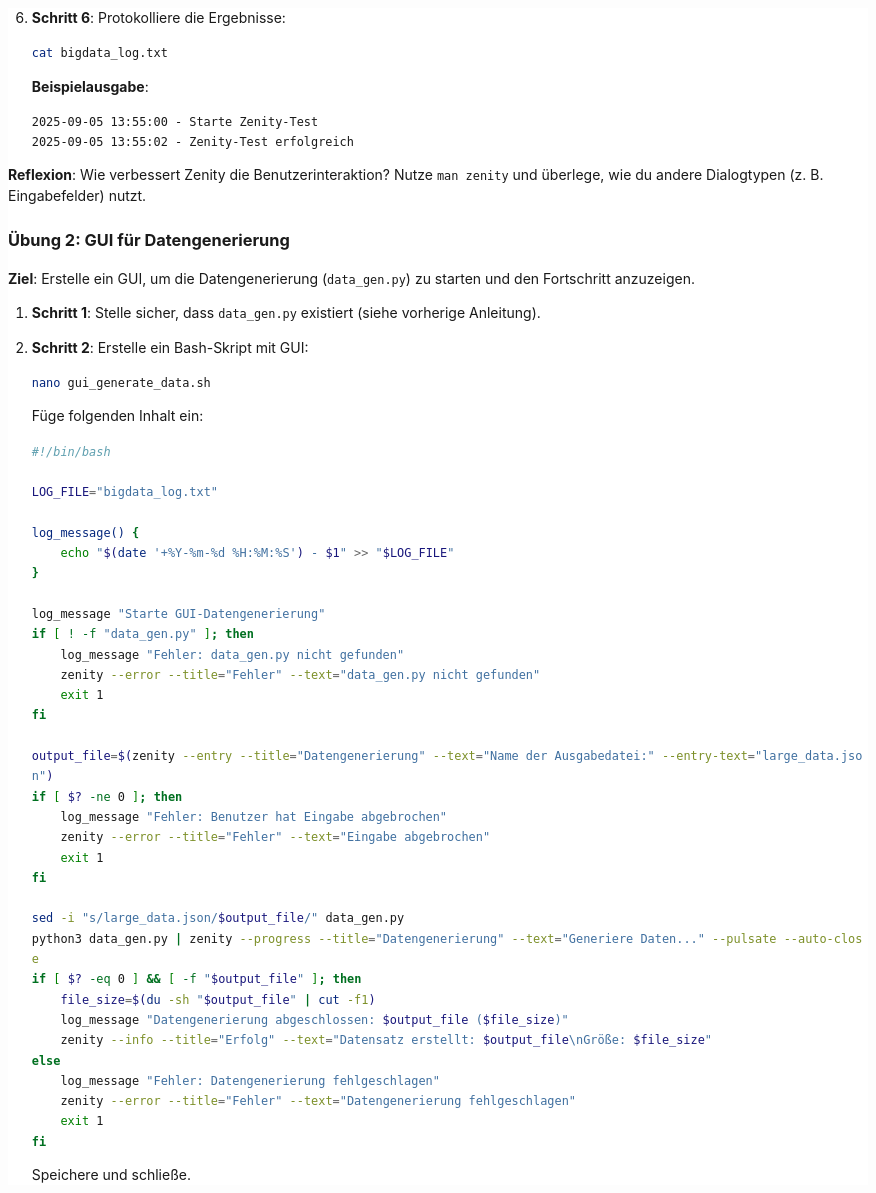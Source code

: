 6. **Schritt 6**: Protokolliere die Ergebnisse:
   ```bash
   cat bigdata_log.txt
   ```
   **Beispielausgabe**:
   ```
   2025-09-05 13:55:00 - Starte Zenity-Test
   2025-09-05 13:55:02 - Zenity-Test erfolgreich
   ```

**Reflexion**: Wie verbessert Zenity die Benutzerinteraktion? Nutze `man zenity` und überlege, wie du andere Dialogtypen (z. B. Eingabefelder) nutzt.

### Übung 2: GUI für Datengenerierung
**Ziel**: Erstelle ein GUI, um die Datengenerierung (`data_gen.py`) zu starten und den Fortschritt anzuzeigen.

1. **Schritt 1**: Stelle sicher, dass `data_gen.py` existiert (siehe vorherige Anleitung).

2. **Schritt 2**: Erstelle ein Bash-Skript mit GUI:
   ```bash
   nano gui_generate_data.sh
   ```
   Füge folgenden Inhalt ein:
   ```bash
   #!/bin/bash

   LOG_FILE="bigdata_log.txt"

   log_message() {
       echo "$(date '+%Y-%m-%d %H:%M:%S') - $1" >> "$LOG_FILE"
   }

   log_message "Starte GUI-Datengenerierung"
   if [ ! -f "data_gen.py" ]; then
       log_message "Fehler: data_gen.py nicht gefunden"
       zenity --error --title="Fehler" --text="data_gen.py nicht gefunden"
       exit 1
   fi

   output_file=$(zenity --entry --title="Datengenerierung" --text="Name der Ausgabedatei:" --entry-text="large_data.json")
   if [ $? -ne 0 ]; then
       log_message "Fehler: Benutzer hat Eingabe abgebrochen"
       zenity --error --title="Fehler" --text="Eingabe abgebrochen"
       exit 1
   fi

   sed -i "s/large_data.json/$output_file/" data_gen.py
   python3 data_gen.py | zenity --progress --title="Datengenerierung" --text="Generiere Daten..." --pulsate --auto-close
   if [ $? -eq 0 ] && [ -f "$output_file" ]; then
       file_size=$(du -sh "$output_file" | cut -f1)
       log_message "Datengenerierung abgeschlossen: $output_file ($file_size)"
       zenity --info --title="Erfolg" --text="Datensatz erstellt: $output_file\nGröße: $file_size"
   else
       log_message "Fehler: Datengenerierung fehlgeschlagen"
       zenity --error --title="Fehler" --text="Datengenerierung fehlgeschlagen"
       exit 1
   fi
   ```
   Speichere und schließe.
